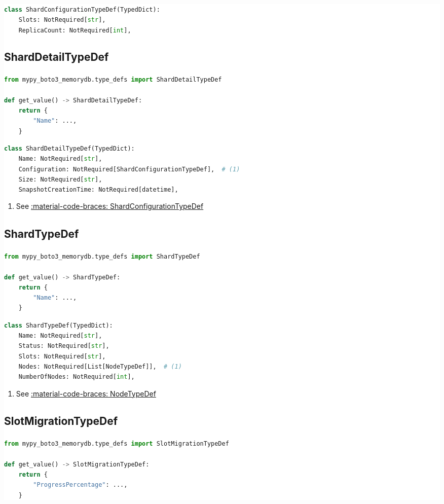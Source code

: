```python title="Definition"
class ShardConfigurationTypeDef(TypedDict):
    Slots: NotRequired[str],
    ReplicaCount: NotRequired[int],
```

## ShardDetailTypeDef

```python title="Usage Example"
from mypy_boto3_memorydb.type_defs import ShardDetailTypeDef

def get_value() -> ShardDetailTypeDef:
    return {
        "Name": ...,
    }
```

```python title="Definition"
class ShardDetailTypeDef(TypedDict):
    Name: NotRequired[str],
    Configuration: NotRequired[ShardConfigurationTypeDef],  # (1)
    Size: NotRequired[str],
    SnapshotCreationTime: NotRequired[datetime],
```

1. See [:material-code-braces: ShardConfigurationTypeDef](./type_defs.md#shardconfigurationtypedef) 
## ShardTypeDef

```python title="Usage Example"
from mypy_boto3_memorydb.type_defs import ShardTypeDef

def get_value() -> ShardTypeDef:
    return {
        "Name": ...,
    }
```

```python title="Definition"
class ShardTypeDef(TypedDict):
    Name: NotRequired[str],
    Status: NotRequired[str],
    Slots: NotRequired[str],
    Nodes: NotRequired[List[NodeTypeDef]],  # (1)
    NumberOfNodes: NotRequired[int],
```

1. See [:material-code-braces: NodeTypeDef](./type_defs.md#nodetypedef) 
## SlotMigrationTypeDef

```python title="Usage Example"
from mypy_boto3_memorydb.type_defs import SlotMigrationTypeDef

def get_value() -> SlotMigrationTypeDef:
    return {
        "ProgressPercentage": ...,
    }
```
